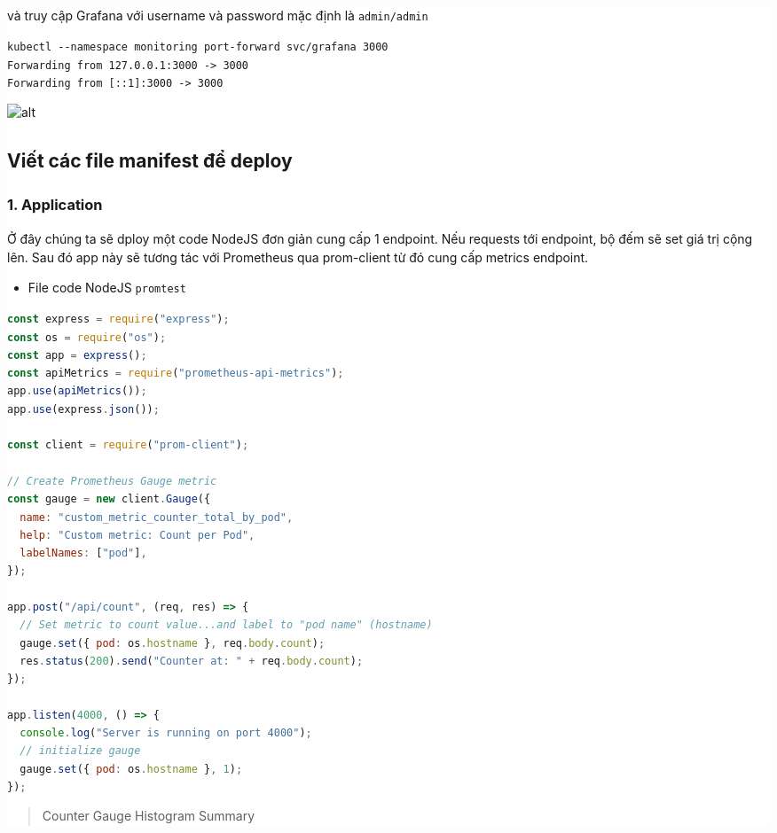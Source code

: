 và truy cập Grafana với username và password mặc định là ```admin/admin```

```console
kubectl --namespace monitoring port-forward svc/grafana 3000
Forwarding from 127.0.0.1:3000 -> 3000
Forwarding from [::1]:3000 -> 3000
```
![alt](https://link)

## Viết các file manifest để deploy

### 1. Application

Ở đây chúng ta sẽ dploy một code NodeJS đơn giản cung cấp 1 endpoint. Nếu requests tới endpoint, bộ đếm sẽ set giá trị cộng lên. Sau đó app này sẽ tương tác với Prometheus qua prom-client từ đó cung cấp metrics endpoint.

- File code NodeJS ```promtest```

```js
const express = require("express");
const os = require("os");
const app = express();
const apiMetrics = require("prometheus-api-metrics");
app.use(apiMetrics());
app.use(express.json());
 
const client = require("prom-client");
 
// Create Prometheus Gauge metric
const gauge = new client.Gauge({
  name: "custom_metric_counter_total_by_pod",
  help: "Custom metric: Count per Pod",
  labelNames: ["pod"],
});
 
app.post("/api/count", (req, res) => {
  // Set metric to count value...and label to "pod name" (hostname)
  gauge.set({ pod: os.hostname }, req.body.count);
  res.status(200).send("Counter at: " + req.body.count);
});
 
app.listen(4000, () => {
  console.log("Server is running on port 4000");
  // initialize gauge
  gauge.set({ pod: os.hostname }, 1);
});
```
> Counter
> Gauge
> Histogram
> Summary
